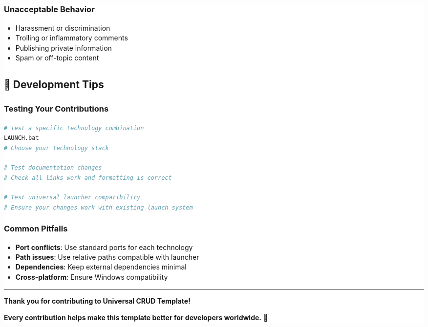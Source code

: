 ### Unacceptable Behavior
- Harassment or discrimination
- Trolling or inflammatory comments
- Publishing private information
- Spam or off-topic content

## 🔧 Development Tips

### Testing Your Contributions
```bash
# Test a specific technology combination
LAUNCH.bat
# Choose your technology stack

# Test documentation changes
# Check all links work and formatting is correct

# Test universal launcher compatibility
# Ensure your changes work with existing launch system
```

### Common Pitfalls
- **Port conflicts**: Use standard ports for each technology
- **Path issues**: Use relative paths compatible with launcher
- **Dependencies**: Keep external dependencies minimal
- **Cross-platform**: Ensure Windows compatibility

---

**Thank you for contributing to Universal CRUD Template!** 

**Every contribution helps make this template better for developers worldwide.** 🌟
